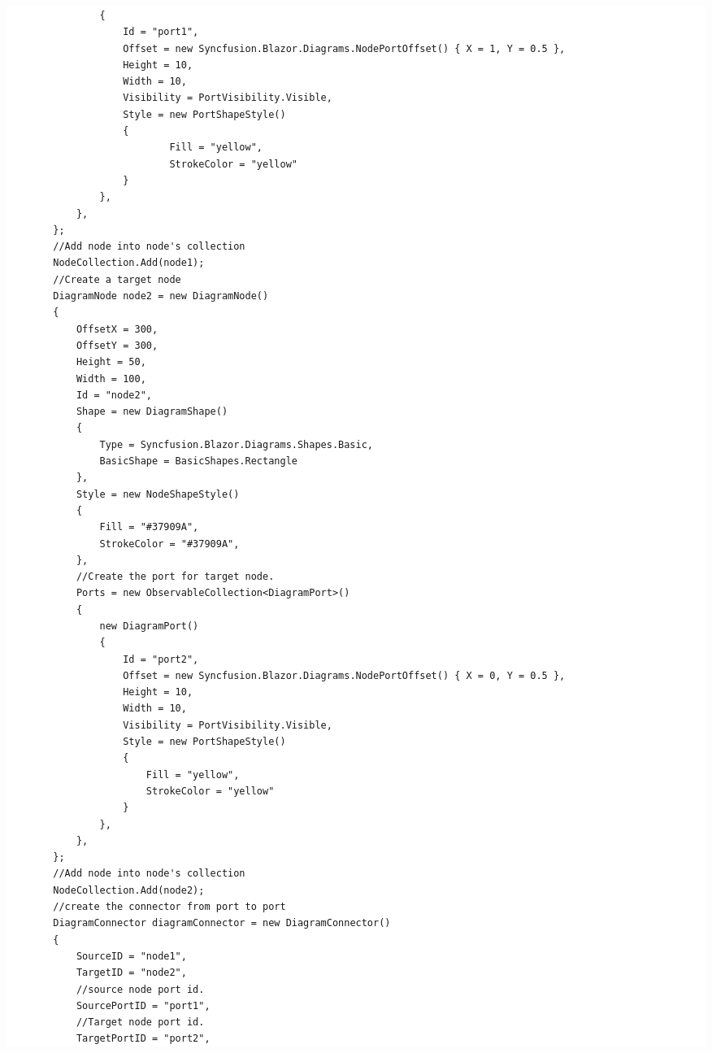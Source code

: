 ```cshtml
                {
                    Id = "port1",
                    Offset = new Syncfusion.Blazor.Diagrams.NodePortOffset() { X = 1, Y = 0.5 },
                    Height = 10,
                    Width = 10,
                    Visibility = PortVisibility.Visible,
                    Style = new PortShapeStyle()
                    {
                            Fill = "yellow",
                            StrokeColor = "yellow"
                    }
                },
            },
        };
        //Add node into node's collection
        NodeCollection.Add(node1);
        //Create a target node
        DiagramNode node2 = new DiagramNode()
        {
            OffsetX = 300,
            OffsetY = 300,
            Height = 50,
            Width = 100,
            Id = "node2",
            Shape = new DiagramShape()
            {
                Type = Syncfusion.Blazor.Diagrams.Shapes.Basic,
                BasicShape = BasicShapes.Rectangle
            },
            Style = new NodeShapeStyle()
            {
                Fill = "#37909A",
                StrokeColor = "#37909A",
            },
            //Create the port for target node.
            Ports = new ObservableCollection<DiagramPort>()
            {
                new DiagramPort()
                {
                    Id = "port2",
                    Offset = new Syncfusion.Blazor.Diagrams.NodePortOffset() { X = 0, Y = 0.5 },
                    Height = 10,
                    Width = 10,
                    Visibility = PortVisibility.Visible,
                    Style = new PortShapeStyle()
                    {
                        Fill = "yellow",
                        StrokeColor = "yellow"
                    }
                },
            },
        };
        //Add node into node's collection
        NodeCollection.Add(node2);
        //create the connector from port to port
        DiagramConnector diagramConnector = new DiagramConnector()
        {
            SourceID = "node1",
            TargetID = "node2",
            //source node port id.
            SourcePortID = "port1",
            //Target node port id.
            TargetPortID = "port2",
```